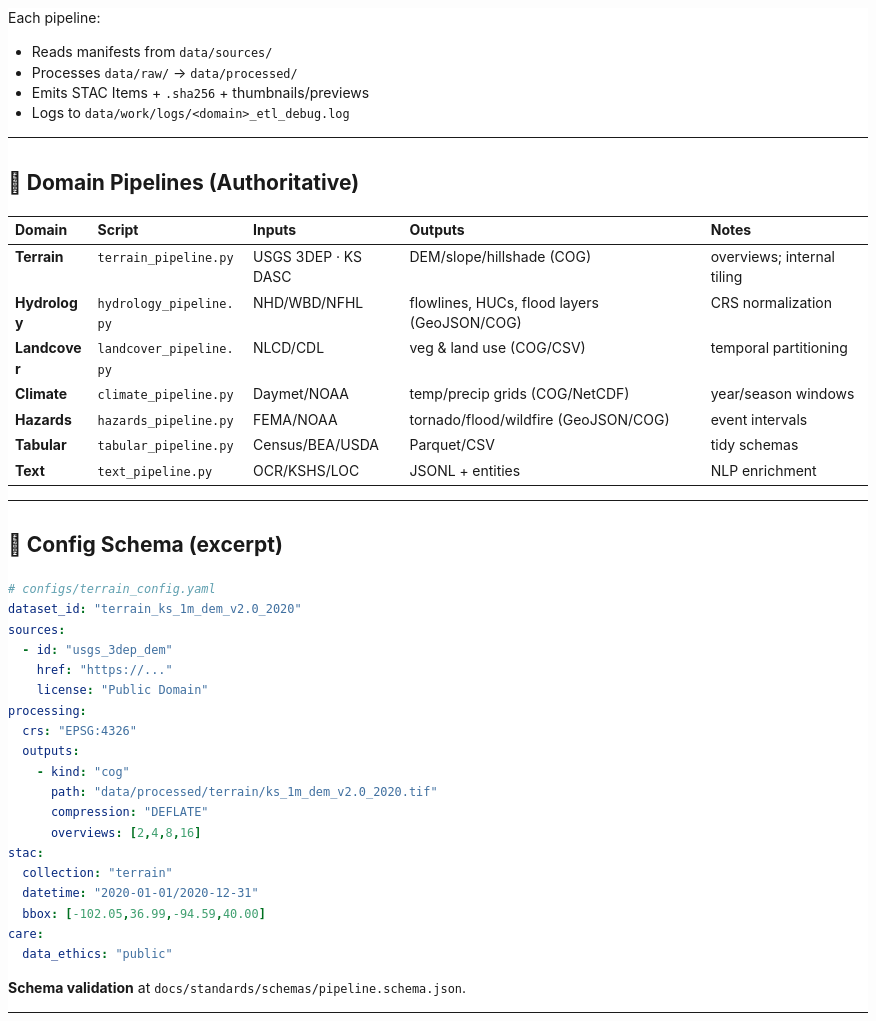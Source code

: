 Each pipeline:
- Reads manifests from `data/sources/`
- Processes `data/raw/` → `data/processed/`
- Emits STAC Items + `.sha256` + thumbnails/previews
- Logs to `data/work/logs/<domain>_etl_debug.log`

---

## 🧱 Domain Pipelines (Authoritative)

| Domain | Script | Inputs | Outputs | Notes |
|:--|:--|:--|:--|:--|
| **Terrain** | `terrain_pipeline.py` | USGS 3DEP · KS DASC | DEM/slope/hillshade (COG) | overviews; internal tiling |
| **Hydrology** | `hydrology_pipeline.py` | NHD/WBD/NFHL | flowlines, HUCs, flood layers (GeoJSON/COG) | CRS normalization |
| **Landcover** | `landcover_pipeline.py` | NLCD/CDL | veg & land use (COG/CSV) | temporal partitioning |
| **Climate** | `climate_pipeline.py` | Daymet/NOAA | temp/precip grids (COG/NetCDF) | year/season windows |
| **Hazards** | `hazards_pipeline.py` | FEMA/NOAA | tornado/flood/wildfire (GeoJSON/COG) | event intervals |
| **Tabular** | `tabular_pipeline.py` | Census/BEA/USDA | Parquet/CSV | tidy schemas |
| **Text** | `text_pipeline.py` | OCR/KSHS/LOC | JSONL + entities | NLP enrichment |

---

## 🧮 Config Schema (excerpt)

```yaml
# configs/terrain_config.yaml
dataset_id: "terrain_ks_1m_dem_v2.0_2020"
sources:
  - id: "usgs_3dep_dem"
    href: "https://..."
    license: "Public Domain"
processing:
  crs: "EPSG:4326"
  outputs:
    - kind: "cog"
      path: "data/processed/terrain/ks_1m_dem_v2.0_2020.tif"
      compression: "DEFLATE"
      overviews: [2,4,8,16]
stac:
  collection: "terrain"
  datetime: "2020-01-01/2020-12-31"
  bbox: [-102.05,36.99,-94.59,40.00]
care:
  data_ethics: "public"
```

**Schema validation** at `docs/standards/schemas/pipeline.schema.json`.

---